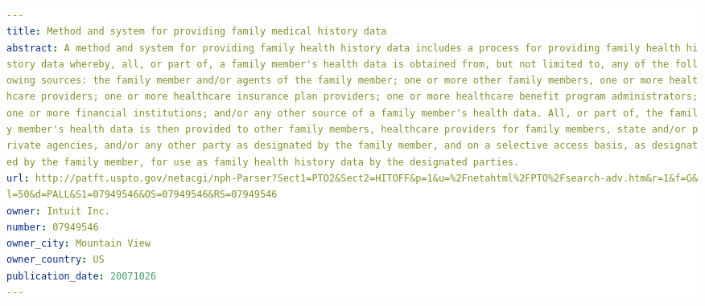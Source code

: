 ```yaml
---
title: Method and system for providing family medical history data
abstract: A method and system for providing family health history data includes a process for providing family health history data whereby, all, or part of, a family member's health data is obtained from, but not limited to, any of the following sources: the family member and/or agents of the family member; one or more other family members, one or more healthcare providers; one or more healthcare insurance plan providers; one or more healthcare benefit program administrators; one or more financial institutions; and/or any other source of a family member's health data. All, or part of, the family member's health data is then provided to other family members, healthcare providers for family members, state and/or private agencies, and/or any other party as designated by the family member, and on a selective access basis, as designated by the family member, for use as family health history data by the designated parties.
url: http://patft.uspto.gov/netacgi/nph-Parser?Sect1=PTO2&Sect2=HITOFF&p=1&u=%2Fnetahtml%2FPTO%2Fsearch-adv.htm&r=1&f=G&l=50&d=PALL&S1=07949546&OS=07949546&RS=07949546
owner: Intuit Inc.
number: 07949546
owner_city: Mountain View
owner_country: US
publication_date: 20071026
---
```

